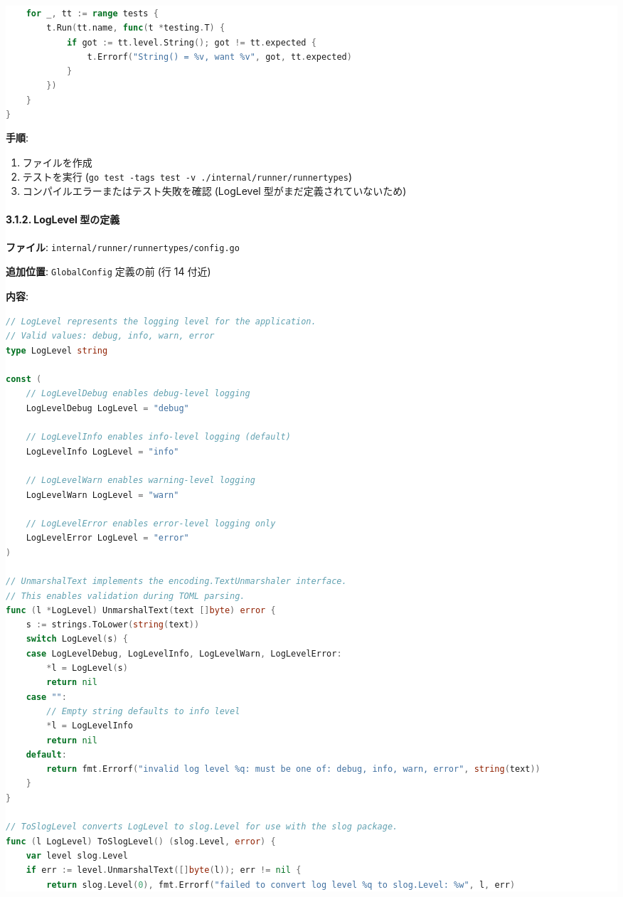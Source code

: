 ```go
	for _, tt := range tests {
		t.Run(tt.name, func(t *testing.T) {
			if got := tt.level.String(); got != tt.expected {
				t.Errorf("String() = %v, want %v", got, tt.expected)
			}
		})
	}
}
```

**手順**:
1. ファイルを作成
2. テストを実行 (`go test -tags test -v ./internal/runner/runnertypes`)
3. コンパイルエラーまたはテスト失敗を確認 (LogLevel 型がまだ定義されていないため)

#### 3.1.2. LogLevel 型の定義

**ファイル**: `internal/runner/runnertypes/config.go`

**追加位置**: `GlobalConfig` 定義の前 (行 14 付近)

**内容**:
```go
// LogLevel represents the logging level for the application.
// Valid values: debug, info, warn, error
type LogLevel string

const (
	// LogLevelDebug enables debug-level logging
	LogLevelDebug LogLevel = "debug"

	// LogLevelInfo enables info-level logging (default)
	LogLevelInfo LogLevel = "info"

	// LogLevelWarn enables warning-level logging
	LogLevelWarn LogLevel = "warn"

	// LogLevelError enables error-level logging only
	LogLevelError LogLevel = "error"
)

// UnmarshalText implements the encoding.TextUnmarshaler interface.
// This enables validation during TOML parsing.
func (l *LogLevel) UnmarshalText(text []byte) error {
	s := strings.ToLower(string(text))
	switch LogLevel(s) {
	case LogLevelDebug, LogLevelInfo, LogLevelWarn, LogLevelError:
		*l = LogLevel(s)
		return nil
	case "":
		// Empty string defaults to info level
		*l = LogLevelInfo
		return nil
	default:
		return fmt.Errorf("invalid log level %q: must be one of: debug, info, warn, error", string(text))
	}
}

// ToSlogLevel converts LogLevel to slog.Level for use with the slog package.
func (l LogLevel) ToSlogLevel() (slog.Level, error) {
	var level slog.Level
	if err := level.UnmarshalText([]byte(l)); err != nil {
		return slog.Level(0), fmt.Errorf("failed to convert log level %q to slog.Level: %w", l, err)
```